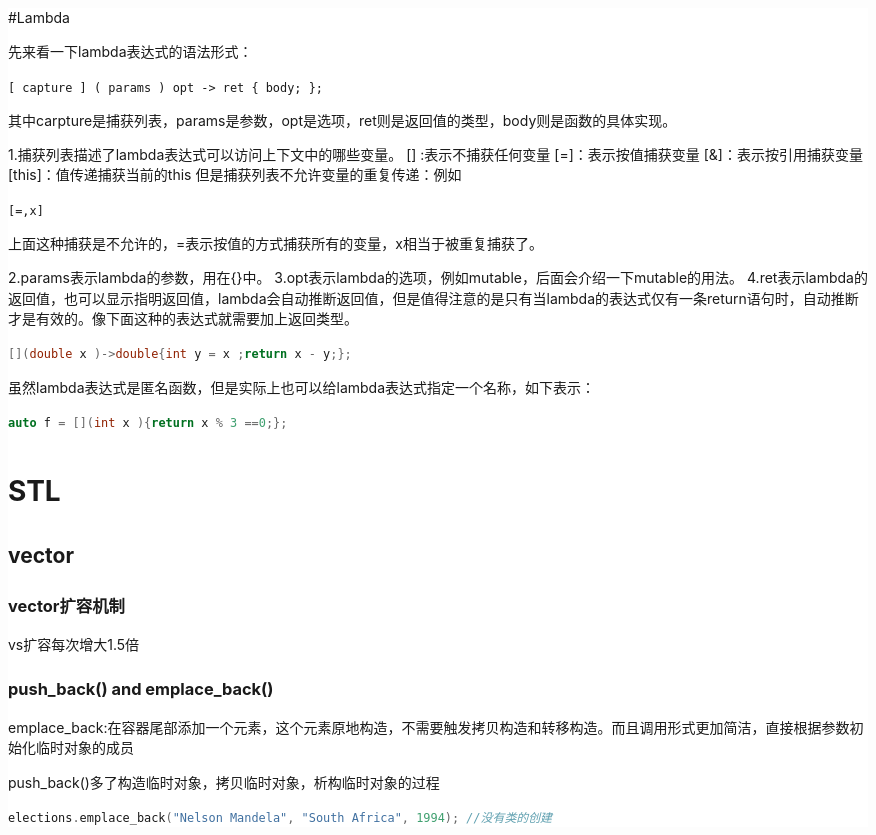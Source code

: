 #Lambda

先来看一下lambda表达式的语法形式：

```
[ capture ] ( params ) opt -> ret { body; };
```

其中carpture是捕获列表，params是参数，opt是选项，ret则是返回值的类型，body则是函数的具体实现。

1.捕获列表描述了lambda表达式可以访问上下文中的哪些变量。
	[] :表示不捕获任何变量
	[=]：表示按值捕获变量
	[&]：表示按引用捕获变量
	[this]：值传递捕获当前的this
	但是捕获列表不允许变量的重复传递：例如

```
[=,x]
```

上面这种捕获是不允许的，=表示按值的方式捕获所有的变量，x相当于被重复捕获了。

2.params表示lambda的参数，用在{}中。
3.opt表示lambda的选项，例如mutable，后面会介绍一下mutable的用法。
4.ret表示lambda的返回值，也可以显示指明返回值，lambda会自动推断返回值，但是值得注意的是只有当lambda的表达式仅有一条return语句时，自动推断才是有效的。像下面这种的表达式就需要加上返回类型。

```c++
[](double x )->double{int y = x ;return x - y;};
```

虽然lambda表达式是匿名函数，但是实际上也可以给lambda表达式指定一个名称，如下表示：

```c++
auto f = [](int x ){return x % 3 ==0;};
```



# STL

## vector

### vector扩容机制

vs扩容每次增大1.5倍

### push_back() and emplace_back()

emplace_back:在容器尾部添加一个元素，这个元素原地构造，不需要触发拷贝构造和转移构造。而且调用形式更加简洁，直接根据参数初始化临时对象的成员

push_back()多了构造临时对象，拷贝临时对象，析构临时对象的过程

``` c++
elections.emplace_back("Nelson Mandela", "South Africa", 1994); //没有类的创建  
```
